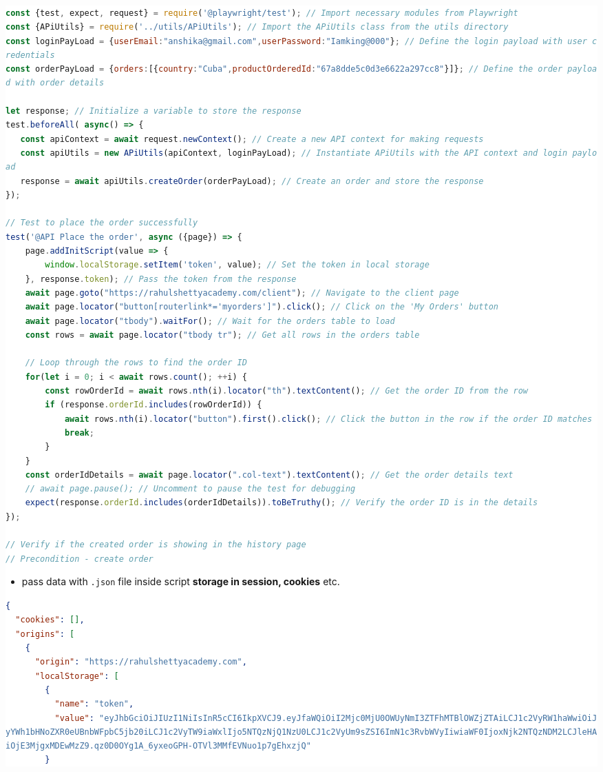 ```javascript
const {test, expect, request} = require('@playwright/test'); // Import necessary modules from Playwright
const {APiUtils} = require('../utils/APiUtils'); // Import the APiUtils class from the utils directory
const loginPayLoad = {userEmail:"anshika@gmail.com",userPassword:"Iamking@000"}; // Define the login payload with user credentials
const orderPayLoad = {orders:[{country:"Cuba",productOrderedId:"67a8dde5c0d3e6622a297cc8"}]}; // Define the order payload with order details
 
let response; // Initialize a variable to store the response
test.beforeAll( async() => {
   const apiContext = await request.newContext(); // Create a new API context for making requests
   const apiUtils = new APiUtils(apiContext, loginPayLoad); // Instantiate APiUtils with the API context and login payload
   response = await apiUtils.createOrder(orderPayLoad); // Create an order and store the response
});
 
// Test to place the order successfully
test('@API Place the order', async ({page}) => { 
    page.addInitScript(value => {
        window.localStorage.setItem('token', value); // Set the token in local storage
    }, response.token); // Pass the token from the response
    await page.goto("https://rahulshettyacademy.com/client"); // Navigate to the client page
    await page.locator("button[routerlink*='myorders']").click(); // Click on the 'My Orders' button
    await page.locator("tbody").waitFor(); // Wait for the orders table to load
    const rows = await page.locator("tbody tr"); // Get all rows in the orders table
 
    // Loop through the rows to find the order ID
    for(let i = 0; i < await rows.count(); ++i) {
        const rowOrderId = await rows.nth(i).locator("th").textContent(); // Get the order ID from the row
        if (response.orderId.includes(rowOrderId)) {
            await rows.nth(i).locator("button").first().click(); // Click the button in the row if the order ID matches
            break;
        }
    }
    const orderIdDetails = await page.locator(".col-text").textContent(); // Get the order details text
    // await page.pause(); // Uncomment to pause the test for debugging
    expect(response.orderId.includes(orderIdDetails)).toBeTruthy(); // Verify the order ID is in the details
});
 
// Verify if the created order is showing in the history page
// Precondition - create order
```
- pass data with `.json` file inside script **storage in session, cookies** etc.
```json
{
  "cookies": [],
  "origins": [
    {
      "origin": "https://rahulshettyacademy.com",
      "localStorage": [
        {
          "name": "token",
          "value": "eyJhbGciOiJIUzI1NiIsInR5cCI6IkpXVCJ9.eyJfaWQiOiI2Mjc0MjU0OWUyNmI3ZTFhMTBlOWZjZTAiLCJ1c2VyRW1haWwiOiJyYWh1bHNoZXR0eUBnbWFpbC5jb20iLCJ1c2VyTW9iaWxlIjo5NTQzNjQ1NzU0LCJ1c2VyUm9sZSI6ImN1c3RvbWVyIiwiaWF0IjoxNjk2NTQzNDM2LCJleHAiOjE3MjgxMDEwMzZ9.qz0D0OYg1A_6yxeoGPH-OTVl3MMfEVNuo1p7gEhxzjQ"
        }
```
